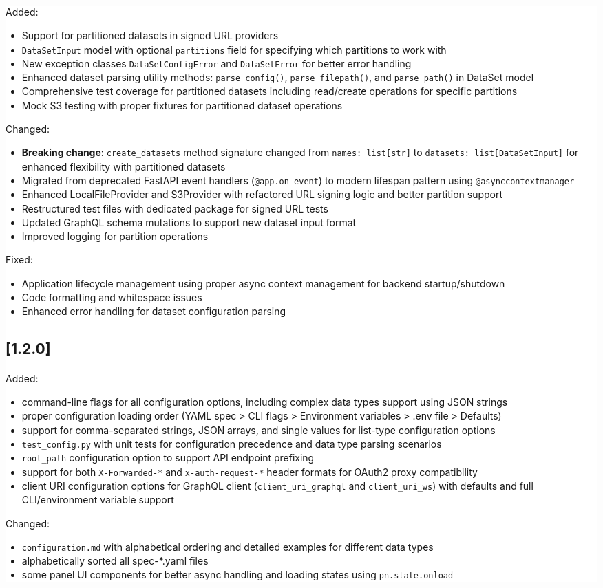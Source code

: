 Added:

- Support for partitioned datasets in signed URL providers
- `DataSetInput` model with optional `partitions` field for specifying which partitions to work with
- New exception classes `DataSetConfigError` and `DataSetError` for better error handling
- Enhanced dataset parsing utility methods: `parse_config()`, `parse_filepath()`, and `parse_path()` in DataSet model
- Comprehensive test coverage for partitioned datasets including read/create operations for specific partitions
- Mock S3 testing with proper fixtures for partitioned dataset operations

Changed:

- **Breaking change**: `create_datasets` method signature changed from `names: list[str]` to `datasets: list[DataSetInput]` for enhanced flexibility with partitioned datasets
- Migrated from deprecated FastAPI event handlers (`@app.on_event`) to modern lifespan pattern using `@asynccontextmanager`
- Enhanced LocalFileProvider and S3Provider with refactored URL signing logic and better partition support
- Restructured test files with dedicated package for signed URL tests
- Updated GraphQL schema mutations to support new dataset input format
- Improved logging for partition operations

Fixed:

- Application lifecycle management using proper async context management for backend startup/shutdown
- Code formatting and whitespace issues
- Enhanced error handling for dataset configuration parsing


## [1.2.0]

Added:

- command-line flags for all configuration options, including complex data types support using JSON strings
- proper configuration loading order (YAML spec > CLI flags > Environment variables > .env file > Defaults)
- support for comma-separated strings, JSON arrays, and single values for list-type configuration options
- `test_config.py` with unit tests for configuration precedence and data type parsing scenarios
- `root_path` configuration option to support API endpoint prefixing
- support for both `X-Forwarded-*` and `x-auth-request-*` header formats for OAuth2 proxy compatibility
- client URI configuration options for GraphQL client (`client_uri_graphql` and `client_uri_ws`) with defaults and full CLI/environment variable support

Changed:

- `configuration.md` with alphabetical ordering and detailed examples for different data types
- alphabetically sorted all spec-*.yaml files
- some panel UI components for better async handling and loading states using `pn.state.onload`
